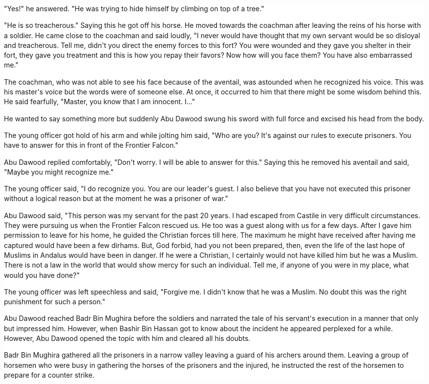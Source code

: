 "Yes!" he answered. "He was trying to hide himself by climbing on top of a tree."

"He is so treacherous." Saying this he got off his horse. He moved towards the
coachman after leaving the reins of his horse with a soldier. He came close to
the coachman and said loudly, "I never would have thought that my own servant
would be so disloyal and treacherous. Tell me, didn't you direct the enemy
forces to this fort? You were wounded and they gave you shelter in their fort,
they gave you treatment and this is how you repay their favors? Now how will
you face them? You have also embarrassed me."

The coachman, who was not able to see his face because of the aventail, was
astounded when he recognized his voice. This was his master's voice but the
words were of someone else. At once, it occurred to him that there might be
some wisdom behind this. He said fearfully, "Master, you know that I am
innocent. I..."

He wanted to say something more but suddenly Abu Dawood swung his sword with
full force and excised his head from the body.

The young officer got hold of his arm and while jolting him said, "Who are
you? It's against our rules to execute prisoners. You have to answer for this
in front of the Frontier Falcon."

Abu Dawood replied comfortably, "Don't worry. I will be able to answer for
this." Saying this he removed his aventail and said, "Maybe you might
recognize me."

The young officer said, "I do recognize you. You are our leader's guest. I
also believe that you have not executed this prisoner without a logical reason
but at the moment he was a prisoner of war."

Abu Dawood said, "This person was my servant for the past 20 years. I had
escaped from Castile in very difficult circumstances. They were pursuing us
when the Frontier Falcon rescued us. He too was a guest along with us for a
few days. After I gave him permission to leave for his home, he guided the
Christian forces till here. The maximum he might have received after having me
captured would have been a few dirhams. But, God forbid, had you not been
prepared, then, even the life of the last hope of Muslims in Andalus would
have been in danger. If he were a Christian, I certainly would not have killed
him but he was a Muslim. There is not a law in the world that would show mercy
for such an individual. Tell me, if anyone of you were in my place, what would
you have done?"

The young officer was left speechless and said, "Forgive me. I didn't know
that he was a Muslim. No doubt this was the right punishment for such a
person."

Abu Dawood reached Badr Bin Mughira before the soldiers and narrated the tale
of his servant's execution in a manner that only but impressed him. However,
when Bashir Bin Hassan got to know about the incident he appeared perplexed
for a while. However, Abu Dawood opened the topic with him and cleared all his
doubts.



Badr Bin Mughira gathered all the prisoners in a narrow valley leaving a guard
of his archers around them. Leaving a group of horsemen who were busy in
gathering the horses of the prisoners and the injured, he instructed the rest
of the horsemen to prepare for a counter strike.
